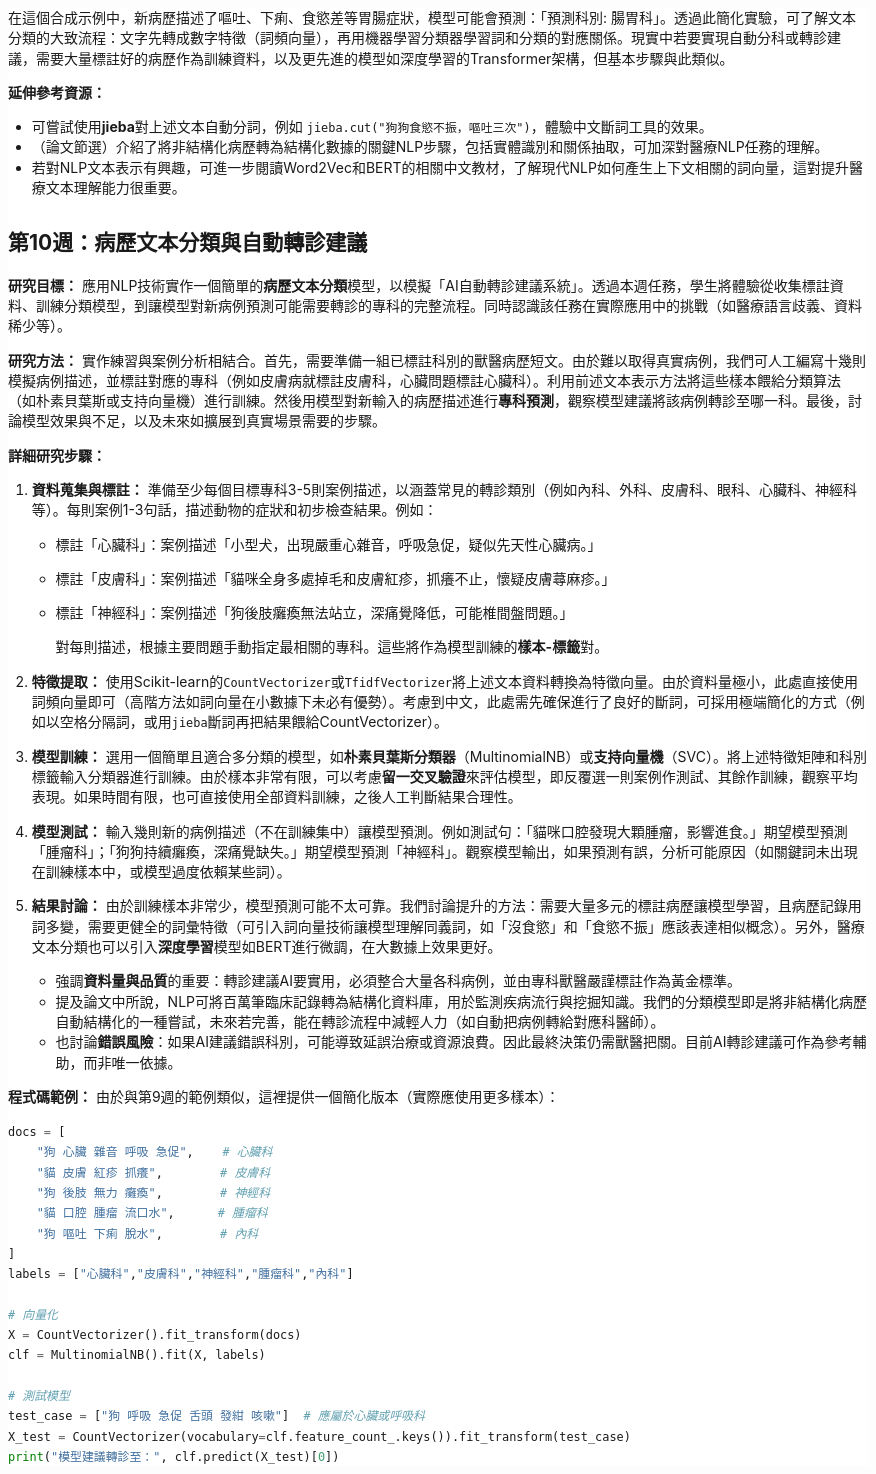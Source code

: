在這個合成示例中，新病歷描述了嘔吐、下痢、食慾差等胃腸症狀，模型可能會預測：「預測科別: 腸胃科」。透過此簡化實驗，可了解文本分類的大致流程：文字先轉成數字特徵（詞頻向量），再用機器學習分類器學習詞和分類的對應關係。現實中若要實現自動分科或轉診建議，需要大量標註好的病歷作為訓練資料，以及更先進的模型如深度學習的Transformer架構，但基本步驟與此類似。

**延伸參考資源：**

- 可嘗試使用**jieba**對上述文本自動分詞，例如 `jieba.cut("狗狗食慾不振，嘔吐三次")`，體驗中文斷詞工具的效果。
- （論文節選）介紹了將非結構化病歷轉為結構化數據的關鍵NLP步驟，包括實體識別和關係抽取，可加深對醫療NLP任務的理解。
- 若對NLP文本表示有興趣，可進一步閱讀Word2Vec和BERT的相關中文教材，了解現代NLP如何產生上下文相關的詞向量，這對提升醫療文本理解能力很重要。

## 第10週：病歷文本分類與自動轉診建議

**研究目標：** 應用NLP技術實作一個簡單的**病歷文本分類**模型，以模擬「AI自動轉診建議系統」。透過本週任務，學生將體驗從收集標註資料、訓練分類模型，到讓模型對新病例預測可能需要轉診的專科的完整流程。同時認識該任務在實際應用中的挑戰（如醫療語言歧義、資料稀少等）。

**研究方法：** 實作練習與案例分析相結合。首先，需要準備一組已標註科別的獸醫病歷短文。由於難以取得真實病例，我們可人工編寫十幾則模擬病例描述，並標註對應的專科（例如皮膚病就標註皮膚科，心臟問題標註心臟科）。利用前述文本表示方法將這些樣本餵給分類算法（如朴素貝葉斯或支持向量機）進行訓練。然後用模型對新輸入的病歷描述進行**專科預測**，觀察模型建議將該病例轉診至哪一科。最後，討論模型效果與不足，以及未來如擴展到真實場景需要的步驟。

**詳細研究步驟：**

1. **資料蒐集與標註：** 準備至少每個目標專科3-5則案例描述，以涵蓋常見的轉診類別（例如內科、外科、皮膚科、眼科、心臟科、神經科等）。每則案例1-3句話，描述動物的症狀和初步檢查結果。例如：
   
   - 標註「心臟科」：案例描述「小型犬，出現嚴重心雜音，呼吸急促，疑似先天性心臟病。」
   
   - 標註「皮膚科」：案例描述「貓咪全身多處掉毛和皮膚紅疹，抓癢不止，懷疑皮膚蕁麻疹。」
   
   - 標註「神經科」：案例描述「狗後肢癱瘓無法站立，深痛覺降低，可能椎間盤問題。」
     
       對每則描述，根據主要問題手動指定最相關的專科。這些將作為模型訓練的**樣本-標籤**對。

2. **特徵提取：** 使用Scikit-learn的`CountVectorizer`或`TfidfVectorizer`將上述文本資料轉換為特徵向量。由於資料量極小，此處直接使用詞頻向量即可（高階方法如詞向量在小數據下未必有優勢）。考慮到中文，此處需先確保進行了良好的斷詞，可採用極端簡化的方式（例如以空格分隔詞，或用`jieba`斷詞再把結果餵給CountVectorizer）。

3. **模型訓練：** 選用一個簡單且適合多分類的模型，如**朴素貝葉斯分類器**（MultinomialNB）或**支持向量機**（SVC）。將上述特徵矩陣和科別標籤輸入分類器進行訓練。由於樣本非常有限，可以考慮**留一交叉驗證**來評估模型，即反覆選一則案例作測試、其餘作訓練，觀察平均表現。如果時間有限，也可直接使用全部資料訓練，之後人工判斷結果合理性。

4. **模型測試：** 輸入幾則新的病例描述（不在訓練集中）讓模型預測。例如測試句：「貓咪口腔發現大顆腫瘤，影響進食。」期望模型預測「腫瘤科」；「狗狗持續癱瘓，深痛覺缺失。」期望模型預測「神經科」。觀察模型輸出，如果預測有誤，分析可能原因（如關鍵詞未出現在訓練樣本中，或模型過度依賴某些詞）。

5. **結果討論：** 由於訓練樣本非常少，模型預測可能不太可靠。我們討論提升的方法：需要大量多元的標註病歷讓模型學習，且病歷記錄用詞多變，需要更健全的詞彙特徵（可引入詞向量技術讓模型理解同義詞，如「沒食慾」和「食慾不振」應該表達相似概念）。另外，醫療文本分類也可以引入**深度學習**模型如BERT進行微調，在大數據上效果更好。
   
   - 強調**資料量與品質**的重要：轉診建議AI要實用，必須整合大量各科病例，並由專科獸醫嚴謹標註作為黃金標準。
   - 提及論文中所說，NLP可將百萬筆臨床記錄轉為結構化資料庫，用於監測疾病流行與挖掘知識。我們的分類模型即是將非結構化病歷自動結構化的一種嘗試，未來若完善，能在轉診流程中減輕人力（如自動把病例轉給對應科醫師）。
   - 也討論**錯誤風險**：如果AI建議錯誤科別，可能導致延誤治療或資源浪費。因此最終決策仍需獸醫把關。目前AI轉診建議可作為參考輔助，而非唯一依據。

**程式碼範例：** 由於與第9週的範例類似，這裡提供一個簡化版本（實際應使用更多樣本）：

```python
docs = [
    "狗 心臟 雜音 呼吸 急促",    # 心臟科
    "貓 皮膚 紅疹 抓癢",        # 皮膚科
    "狗 後肢 無力 癱瘓",        # 神經科
    "貓 口腔 腫瘤 流口水",      # 腫瘤科
    "狗 嘔吐 下痢 脫水",        # 內科
]
labels = ["心臟科","皮膚科","神經科","腫瘤科","內科"]

# 向量化
X = CountVectorizer().fit_transform(docs)
clf = MultinomialNB().fit(X, labels)

# 測試模型
test_case = ["狗 呼吸 急促 舌頭 發紺 咳嗽"]  # 應屬於心臟或呼吸科
X_test = CountVectorizer(vocabulary=clf.feature_count_.keys()).fit_transform(test_case)
print("模型建議轉診至：", clf.predict(X_test)[0])
```
